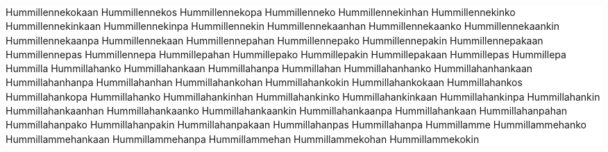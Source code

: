 Hummillennekokaan
Hummillennekos
Hummillennekopa
Hummillenneko
Hummillennekinhan
Hummillennekinko
Hummillennekinkaan
Hummillennekinpa
Hummillennekin
Hummillennekaanhan
Hummillennekaanko
Hummillennekaankin
Hummillennekaanpa
Hummillennekaan
Hummillennepahan
Hummillennepako
Hummillennepakin
Hummillennepakaan
Hummillennepas
Hummillennepa
Hummillepahan
Hummillepako
Hummillepakin
Hummillepakaan
Hummillepas
Hummillepa
Hummilla
Hummillahanko
Hummillahankaan
Hummillahanpa
Hummillahan
Hummillahanhanko
Hummillahanhankaan
Hummillahanhanpa
Hummillahanhan
Hummillahankohan
Hummillahankokin
Hummillahankokaan
Hummillahankos
Hummillahankopa
Hummillahanko
Hummillahankinhan
Hummillahankinko
Hummillahankinkaan
Hummillahankinpa
Hummillahankin
Hummillahankaanhan
Hummillahankaanko
Hummillahankaankin
Hummillahankaanpa
Hummillahankaan
Hummillahanpahan
Hummillahanpako
Hummillahanpakin
Hummillahanpakaan
Hummillahanpas
Hummillahanpa
Hummillamme
Hummillammehanko
Hummillammehankaan
Hummillammehanpa
Hummillammehan
Hummillammekohan
Hummillammekokin